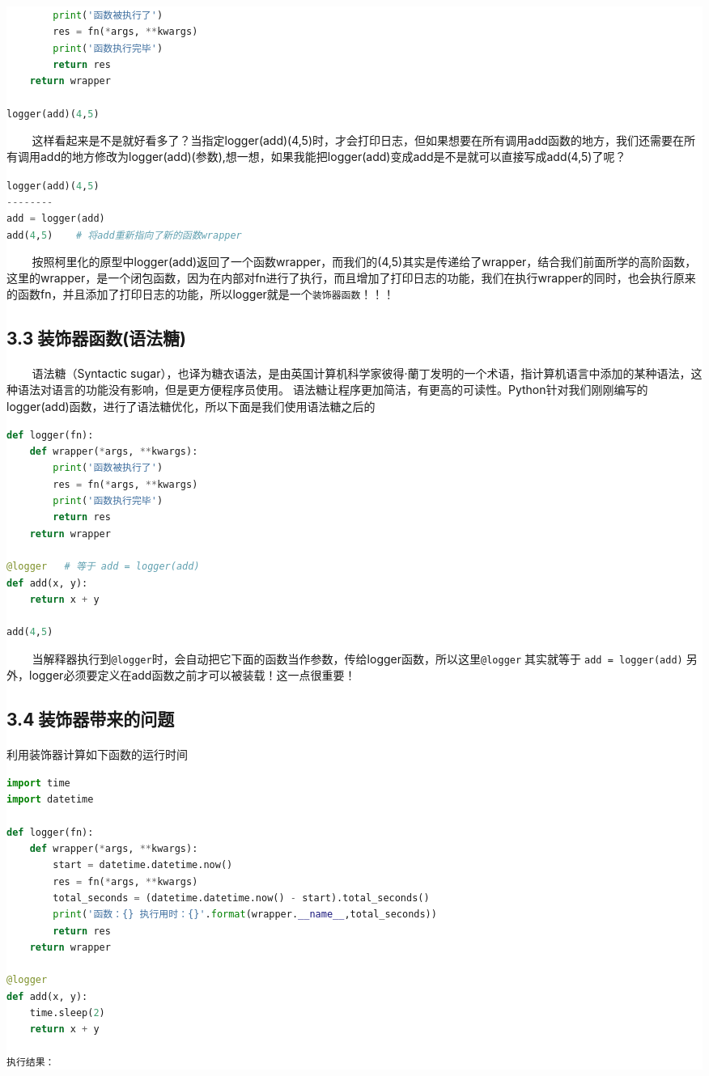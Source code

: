 ```python
        print('函数被执行了')
        res = fn(*args, **kwargs)
        print('函数执行完毕')
        return res
    return wrapper

logger(add)(4,5)
```
&nbsp;&nbsp;&nbsp;&nbsp;&nbsp;&nbsp;&nbsp;&nbsp;这样看起来是不是就好看多了？当指定logger(add)(4,5)时，才会打印日志，但如果想要在所有调用add函数的地方，我们还需要在所有调用add的地方修改为logger(add)(参数),想一想，如果我能把logger(add)变成add是不是就可以直接写成add(4,5)了呢？ 
```python
logger(add)(4,5)
--------
add = logger(add)
add(4,5)    # 将add重新指向了新的函数wrapper
``` 
&nbsp;&nbsp;&nbsp;&nbsp;&nbsp;&nbsp;&nbsp;&nbsp;按照柯里化的原型中logger(add)返回了一个函数wrapper，而我们的(4,5)其实是传递给了wrapper，结合我们前面所学的高阶函数，这里的wrapper，是一个闭包函数，因为在内部对fn进行了执行，而且增加了打印日志的功能，我们在执行wrapper的同时，也会执行原来的函数fn，并且添加了打印日志的功能，所以logger就是一个`装饰器函数`！！！

## 3.3 装饰器函数(语法糖)
&nbsp;&nbsp;&nbsp;&nbsp;&nbsp;&nbsp;&nbsp;&nbsp;语法糖（Syntactic sugar），也译为糖衣语法，是由英国计算机科学家彼得·蘭丁发明的一个术语，指计算机语言中添加的某种语法，这种语法对语言的功能没有影响，但是更方便程序员使用。 语法糖让程序更加简洁，有更高的可读性。Python针对我们刚刚编写的logger(add)函数，进行了语法糖优化，所以下面是我们使用语法糖之后的
```python
def logger(fn):
    def wrapper(*args, **kwargs):
        print('函数被执行了')
        res = fn(*args, **kwargs)
        print('函数执行完毕')
        return res
    return wrapper

@logger   # 等于 add = logger(add)
def add(x, y):
    return x + y

add(4,5)
```
&nbsp;&nbsp;&nbsp;&nbsp;&nbsp;&nbsp;&nbsp;&nbsp;当解释器执行到`@logger`时，会自动把它下面的函数当作参数，传给logger函数，所以这里`@logger` 其实就等于 `add = logger(add)` 另外，logger必须要定义在add函数之前才可以被装载！这一点很重要！ 
## 3.4 装饰器带来的问题
利用装饰器计算如下函数的运行时间
```python
import time
import datetime

def logger(fn):
    def wrapper(*args, **kwargs):
        start = datetime.datetime.now()
        res = fn(*args, **kwargs)
        total_seconds = (datetime.datetime.now() - start).total_seconds()
        print('函数：{} 执行用时：{}'.format(wrapper.__name__,total_seconds))
        return res
    return wrapper

@logger
def add(x, y):
    time.sleep(2)
    return x + y

执行结果：
```